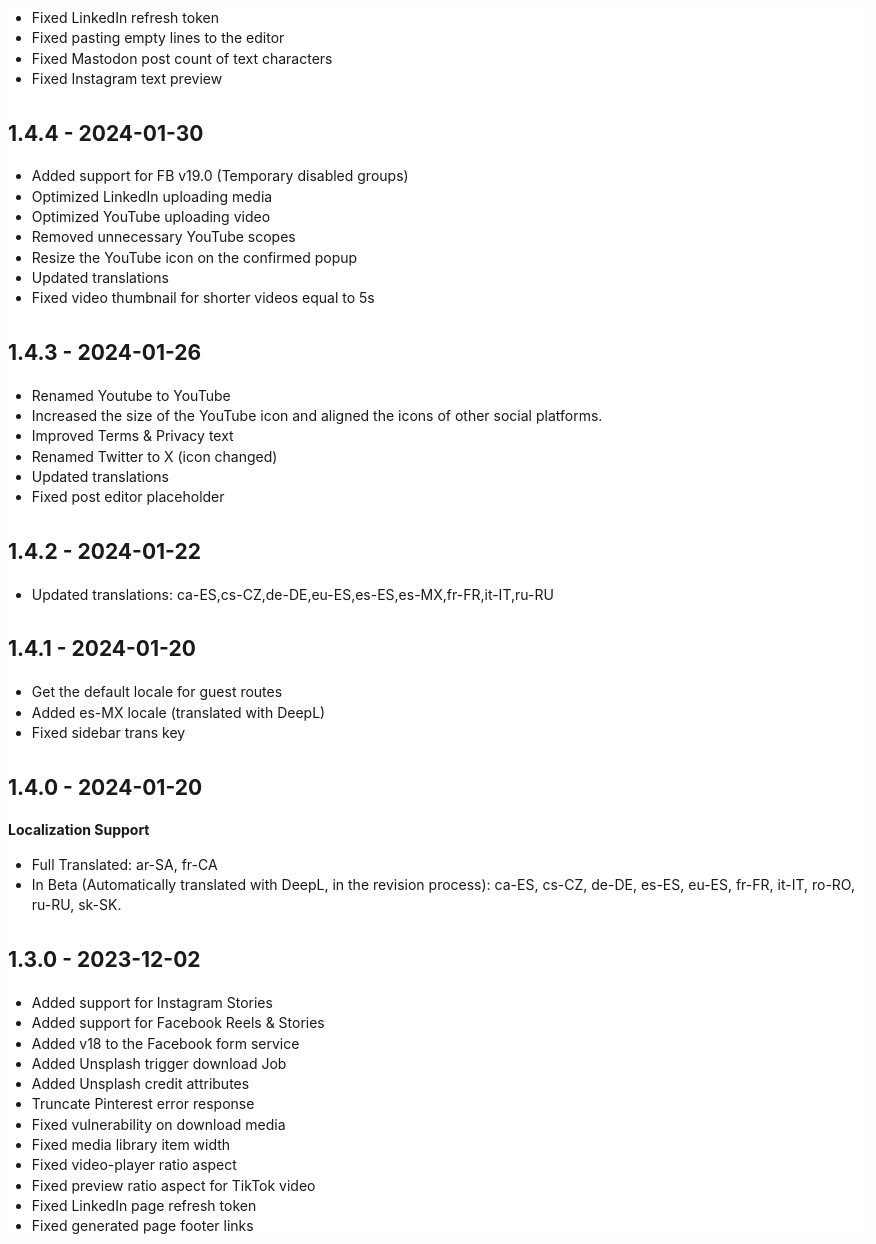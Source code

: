 - Fixed LinkedIn refresh token
- Fixed pasting empty lines to the editor
- Fixed Mastodon post count of text characters
- Fixed Instagram text preview

## 1.4.4 - 2024-01-30

- Added support for FB v19.0 (Temporary disabled groups)
- Optimized LinkedIn uploading media
- Optimized YouTube uploading video
- Removed unnecessary YouTube scopes
- Resize the YouTube icon on the confirmed popup
- Updated translations
- Fixed video thumbnail for shorter videos equal to 5s

## 1.4.3 - 2024-01-26

- Renamed Youtube to YouTube
- Increased the size of the YouTube icon and aligned the icons of other social platforms.
- Improved Terms & Privacy text
- Renamed Twitter to X (icon changed)
- Updated translations
- Fixed post editor placeholder

## 1.4.2 - 2024-01-22

- Updated translations: ca-ES,cs-CZ,de-DE,eu-ES,es-ES,es-MX,fr-FR,it-IT,ru-RU

## 1.4.1 - 2024-01-20

- Get the default locale for guest routes
- Added es-MX locale (translated with DeepL)
- Fixed sidebar trans key

## 1.4.0 - 2024-01-20

**Localization Support**

- Full Translated: ar-SA, fr-CA
- In Beta (Automatically translated with DeepL, in the revision process): ca-ES, cs-CZ, de-DE, es-ES, eu-ES, fr-FR, it-IT, ro-RO, ru-RU, sk-SK.

## 1.3.0 - 2023-12-02

- Added support for Instagram Stories
- Added support for Facebook Reels & Stories
- Added v18 to the Facebook form service
- Added Unsplash trigger download Job
- Added Unsplash credit attributes
- Truncate Pinterest error response
- Fixed vulnerability on download media
- Fixed media library item width
- Fixed video-player ratio aspect
- Fixed preview ratio aspect for TikTok video
- Fixed LinkedIn page refresh token
- Fixed generated page footer links
